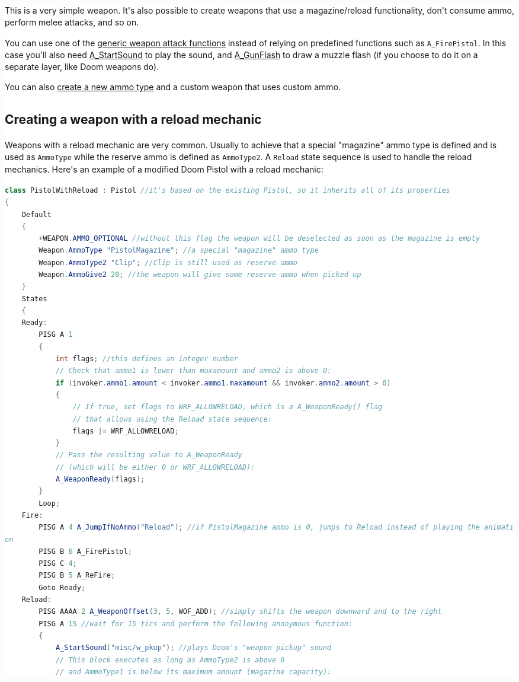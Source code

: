 This is a very simple weapon. It's also possible to create weapons that use a magazine/reload functionality, don't consume ammo, perform melee attacks, and so on.

You can use one of the [generic weapon attack functions](https://zdoom.org/wiki/Category:Decorate_Weapon_attack_functions) instead of relying on predefined functions such as `A_FirePistol`. In this case you'll also need [A_StartSound](https://zdoom.org/wiki/A_StartSound) to play the sound, and [A_GunFlash](https://zdoom.org/wiki/A_GunFlash) to draw a muzzle flash (if you choose to do it on a separate layer, like Doom weapons do).

You can also [create a new ammo type](https://zdoom.org/wiki/Creating_new_ammo_types) and a custom weapon that uses custom ammo.



## Creating a weapon with a reload mechanic

Weapons with a reload mechanic are very common. Usually to achieve that a special "magazine" ammo type is defined and is used as `AmmoType` while the reserve ammo is defined as `AmmoType2`. A `Reload` state sequence is used to handle the reload mechanics. Here's an example of a modified Doom Pistol with a reload mechanic:

```cs
class PistolWithReload : Pistol //it's based on the existing Pistol, so it inherits all of its properties
{
 	Default
	{
		+WEAPON.AMMO_OPTIONAL //without this flag the weapon will be deselected as soon as the magazine is empty
		Weapon.AmmoType "PistolMagazine"; //a special "magazine" ammo type 
		Weapon.AmmoType2 "Clip"; //Clip is still used as reserve ammo
		Weapon.AmmoGive2 20; //the weapon will give some reserve ammo when picked up
	}
	States
	{
	Ready:
		PISG A 1
		{
			int flags; //this defines an integer number
			// Check that ammo1 is lower than maxamount and ammo2 is above 0:
			if (invoker.ammo1.amount < invoker.ammo1.maxamount && invoker.ammo2.amount > 0)
			{
				// If true, set flags to WRF_ALLOWRELOAD, which is a A_WeaponReady() flag 
				// that allows using the Reload state sequence:
				flags |= WRF_ALLOWRELOAD;
			}
			// Pass the resulting value to A_WeaponReady 
			// (which will be either 0 or WRF_ALLOWRELOAD):
			A_WeaponReady(flags);
		}
		Loop;
	Fire:
		PISG A 4 A_JumpIfNoAmmo("Reload"); //if PistolMagazine ammo is 0, jumps to Reload instead of playing the animation
		PISG B 6 A_FirePistol;
		PISG C 4;
		PISG B 5 A_ReFire;
		Goto Ready;
	Reload:
		PISG AAAA 2 A_WeaponOffset(3, 5, WOF_ADD); //simply shifts the weapon downward and to the right
		PISG A 15 //wait for 15 tics and perform the following anonymous function:
		{
			A_StartSound("misc/w_pkup"); //plays Doom's "weapon pickup" sound
			// This block executes as long as AmmoType2 is above 0
			// and AmmoType1 is below its maximum amount (magazine capacity):
```